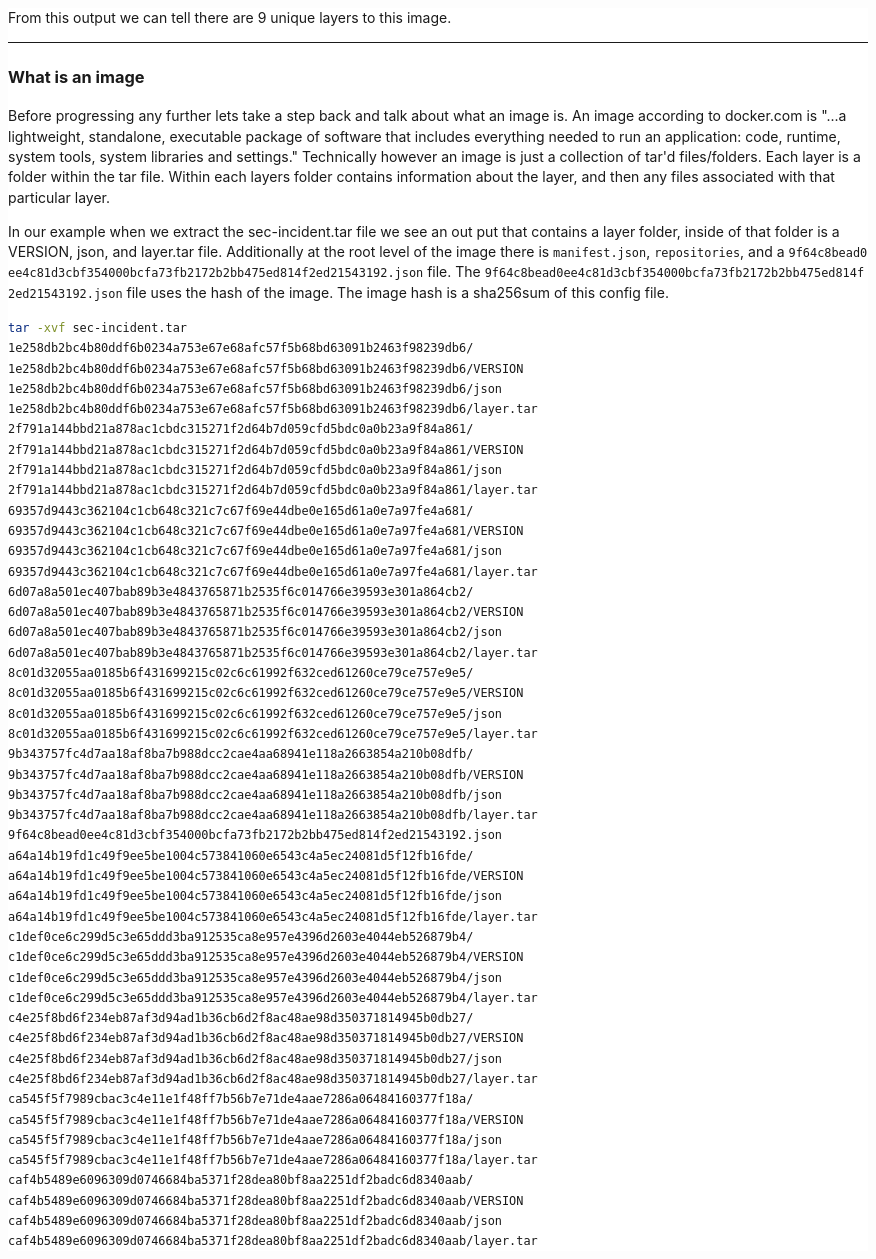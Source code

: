 From this output we can tell there are 9 unique layers to this image. 

---
### What is an image

Before progressing any further lets take a step back and talk about what an image is. An image according to docker.com is "...a lightweight, standalone, executable package of software that includes everything needed to run an application: code, runtime, system tools, system libraries and settings." Technically however an image is just a collection of tar'd files/folders. Each layer is a folder within the tar file. Within each layers folder contains information about the layer, and then any files associated with that particular layer.

In our example when we extract the sec-incident.tar file we see an out put that contains a layer folder, inside of that folder is a VERSION, json, and layer.tar file. Additionally at the root level of the image there is `manifest.json`, `repositories`, and a `9f64c8bead0ee4c81d3cbf354000bcfa73fb2172b2bb475ed814f2ed21543192.json` file. The `9f64c8bead0ee4c81d3cbf354000bcfa73fb2172b2bb475ed814f2ed21543192.json` file uses the hash of the image. The image hash is a sha256sum of this config file. 

```bash
tar -xvf sec-incident.tar
1e258db2bc4b80ddf6b0234a753e67e68afc57f5b68bd63091b2463f98239db6/
1e258db2bc4b80ddf6b0234a753e67e68afc57f5b68bd63091b2463f98239db6/VERSION
1e258db2bc4b80ddf6b0234a753e67e68afc57f5b68bd63091b2463f98239db6/json
1e258db2bc4b80ddf6b0234a753e67e68afc57f5b68bd63091b2463f98239db6/layer.tar
2f791a144bbd21a878ac1cbdc315271f2d64b7d059cfd5bdc0a0b23a9f84a861/
2f791a144bbd21a878ac1cbdc315271f2d64b7d059cfd5bdc0a0b23a9f84a861/VERSION
2f791a144bbd21a878ac1cbdc315271f2d64b7d059cfd5bdc0a0b23a9f84a861/json
2f791a144bbd21a878ac1cbdc315271f2d64b7d059cfd5bdc0a0b23a9f84a861/layer.tar
69357d9443c362104c1cb648c321c7c67f69e44dbe0e165d61a0e7a97fe4a681/
69357d9443c362104c1cb648c321c7c67f69e44dbe0e165d61a0e7a97fe4a681/VERSION
69357d9443c362104c1cb648c321c7c67f69e44dbe0e165d61a0e7a97fe4a681/json
69357d9443c362104c1cb648c321c7c67f69e44dbe0e165d61a0e7a97fe4a681/layer.tar
6d07a8a501ec407bab89b3e4843765871b2535f6c014766e39593e301a864cb2/
6d07a8a501ec407bab89b3e4843765871b2535f6c014766e39593e301a864cb2/VERSION
6d07a8a501ec407bab89b3e4843765871b2535f6c014766e39593e301a864cb2/json
6d07a8a501ec407bab89b3e4843765871b2535f6c014766e39593e301a864cb2/layer.tar
8c01d32055aa0185b6f431699215c02c6c61992f632ced61260ce79ce757e9e5/
8c01d32055aa0185b6f431699215c02c6c61992f632ced61260ce79ce757e9e5/VERSION
8c01d32055aa0185b6f431699215c02c6c61992f632ced61260ce79ce757e9e5/json
8c01d32055aa0185b6f431699215c02c6c61992f632ced61260ce79ce757e9e5/layer.tar
9b343757fc4d7aa18af8ba7b988dcc2cae4aa68941e118a2663854a210b08dfb/
9b343757fc4d7aa18af8ba7b988dcc2cae4aa68941e118a2663854a210b08dfb/VERSION
9b343757fc4d7aa18af8ba7b988dcc2cae4aa68941e118a2663854a210b08dfb/json
9b343757fc4d7aa18af8ba7b988dcc2cae4aa68941e118a2663854a210b08dfb/layer.tar
9f64c8bead0ee4c81d3cbf354000bcfa73fb2172b2bb475ed814f2ed21543192.json
a64a14b19fd1c49f9ee5be1004c573841060e6543c4a5ec24081d5f12fb16fde/
a64a14b19fd1c49f9ee5be1004c573841060e6543c4a5ec24081d5f12fb16fde/VERSION
a64a14b19fd1c49f9ee5be1004c573841060e6543c4a5ec24081d5f12fb16fde/json
a64a14b19fd1c49f9ee5be1004c573841060e6543c4a5ec24081d5f12fb16fde/layer.tar
c1def0ce6c299d5c3e65ddd3ba912535ca8e957e4396d2603e4044eb526879b4/
c1def0ce6c299d5c3e65ddd3ba912535ca8e957e4396d2603e4044eb526879b4/VERSION
c1def0ce6c299d5c3e65ddd3ba912535ca8e957e4396d2603e4044eb526879b4/json
c1def0ce6c299d5c3e65ddd3ba912535ca8e957e4396d2603e4044eb526879b4/layer.tar
c4e25f8bd6f234eb87af3d94ad1b36cb6d2f8ac48ae98d350371814945b0db27/
c4e25f8bd6f234eb87af3d94ad1b36cb6d2f8ac48ae98d350371814945b0db27/VERSION
c4e25f8bd6f234eb87af3d94ad1b36cb6d2f8ac48ae98d350371814945b0db27/json
c4e25f8bd6f234eb87af3d94ad1b36cb6d2f8ac48ae98d350371814945b0db27/layer.tar
ca545f5f7989cbac3c4e11e1f48ff7b56b7e71de4aae7286a06484160377f18a/
ca545f5f7989cbac3c4e11e1f48ff7b56b7e71de4aae7286a06484160377f18a/VERSION
ca545f5f7989cbac3c4e11e1f48ff7b56b7e71de4aae7286a06484160377f18a/json
ca545f5f7989cbac3c4e11e1f48ff7b56b7e71de4aae7286a06484160377f18a/layer.tar
caf4b5489e6096309d0746684ba5371f28dea80bf8aa2251df2badc6d8340aab/
caf4b5489e6096309d0746684ba5371f28dea80bf8aa2251df2badc6d8340aab/VERSION
caf4b5489e6096309d0746684ba5371f28dea80bf8aa2251df2badc6d8340aab/json
caf4b5489e6096309d0746684ba5371f28dea80bf8aa2251df2badc6d8340aab/layer.tar
```